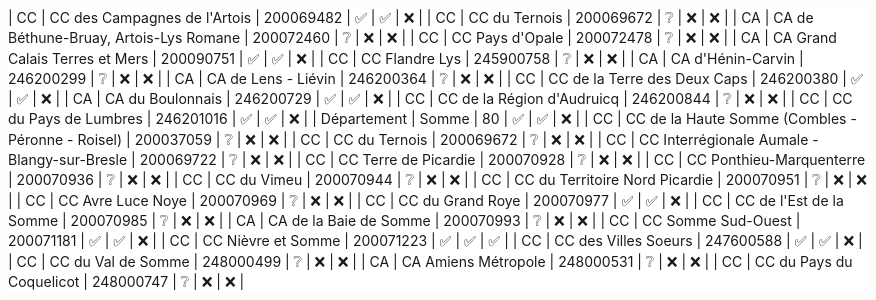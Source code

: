| CC          | CC des Campagnes de l'Artois                        | 200069482 | ✅               | ✅        | ❌    |
| CC          | CC du Ternois                                       | 200069672 | ❔               | ❌        | ❌    |
| CA          | CA de Béthune-Bruay, Artois-Lys Romane              | 200072460 | ❔               | ❌        | ❌    |
| CC          | CC Pays d'Opale                                     | 200072478 | ❔               | ❌        | ❌    |
| CA          | CA Grand Calais Terres et Mers                      | 200090751 | ✅               | ✅        | ❌    |
| CC          | CC Flandre Lys                                      | 245900758 | ❔               | ❌        | ❌    |
| CA          | CA d'Hénin-Carvin                                   | 246200299 | ❔               | ❌        | ❌    |
| CA          | CA de Lens - Liévin                                 | 246200364 | ❔               | ❌        | ❌    |
| CC          | CC de la Terre des Deux Caps                        | 246200380 | ✅               | ✅        | ❌    |
| CA          | CA du Boulonnais                                    | 246200729 | ✅               | ✅        | ❌    |
| CC          | CC de la Région d'Audruicq                          | 246200844 | ❔               | ❌        | ❌    |
| CC          | CC du Pays de Lumbres                               | 246201016 | ✅               | ✅        | ❌    |
| Département | Somme                                               | 80        | ✅               | ✅        | ❌    |
| CC          | CC de la Haute Somme (Combles - Péronne - Roisel)   | 200037059 | ❔               | ❌        | ❌    |
| CC          | CC du Ternois                                       | 200069672 | ❔               | ❌        | ❌    |
| CC          | CC Interrégionale Aumale - Blangy-sur-Bresle        | 200069722 | ❔               | ❌        | ❌    |
| CC          | CC Terre de Picardie                                | 200070928 | ❔               | ❌        | ❌    |
| CC          | CC Ponthieu-Marquenterre                            | 200070936 | ❔               | ❌        | ❌    |
| CC          | CC du Vimeu                                         | 200070944 | ❔               | ❌        | ❌    |
| CC          | CC du Territoire Nord Picardie                      | 200070951 | ❔               | ❌        | ❌    |
| CC          | CC Avre Luce Noye                                   | 200070969 | ❔               | ❌        | ❌    |
| CC          | CC du Grand Roye                                    | 200070977 | ✅               | ✅        | ❌    |
| CC          | CC de l'Est de la Somme                             | 200070985 | ❔               | ❌        | ❌    |
| CA          | CA de la Baie de Somme                              | 200070993 | ❔               | ❌        | ❌    |
| CC          | CC Somme Sud-Ouest                                  | 200071181 | ✅               | ✅        | ❌    |
| CC          | CC Nièvre et Somme                                  | 200071223 | ✅               | ✅        | ✅    |
| CC          | CC des Villes Soeurs                                | 247600588 | ✅               | ✅        | ❌    |
| CC          | CC du Val de Somme                                  | 248000499 | ❔               | ❌        | ❌    |
| CA          | CA Amiens Métropole                                 | 248000531 | ❔               | ❌        | ❌    |
| CC          | CC du Pays du Coquelicot                            | 248000747 | ❔               | ❌        | ❌    |

